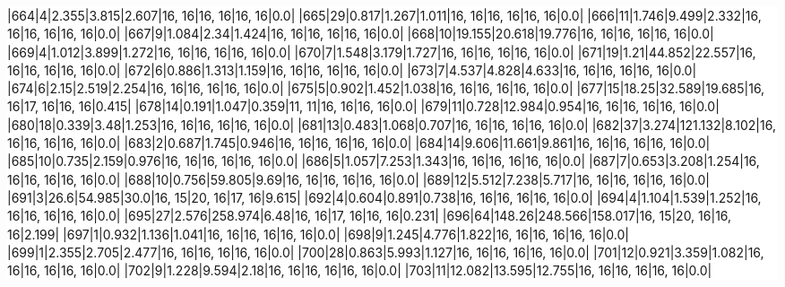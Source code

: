 |664|4|2.355|3.815|2.607|16, 16|16, 16|16, 16|0.0|
|665|29|0.817|1.267|1.011|16, 16|16, 16|16, 16|0.0|
|666|11|1.746|9.499|2.332|16, 16|16, 16|16, 16|0.0|
|667|9|1.084|2.34|1.424|16, 16|16, 16|16, 16|0.0|
|668|10|19.155|20.618|19.776|16, 16|16, 16|16, 16|0.0|
|669|4|1.012|3.899|1.272|16, 16|16, 16|16, 16|0.0|
|670|7|1.548|3.179|1.727|16, 16|16, 16|16, 16|0.0|
|671|19|1.21|44.852|22.557|16, 16|16, 16|16, 16|0.0|
|672|6|0.886|1.313|1.159|16, 16|16, 16|16, 16|0.0|
|673|7|4.537|4.828|4.633|16, 16|16, 16|16, 16|0.0|
|674|6|2.15|2.519|2.254|16, 16|16, 16|16, 16|0.0|
|675|5|0.902|1.452|1.038|16, 16|16, 16|16, 16|0.0|
|677|15|18.25|32.589|19.685|16, 16|17, 16|16, 16|0.415|
|678|14|0.191|1.047|0.359|11, 11|16, 16|16, 16|0.0|
|679|11|0.728|12.984|0.954|16, 16|16, 16|16, 16|0.0|
|680|18|0.339|3.48|1.253|16, 16|16, 16|16, 16|0.0|
|681|13|0.483|1.068|0.707|16, 16|16, 16|16, 16|0.0|
|682|37|3.274|121.132|8.102|16, 16|16, 16|16, 16|0.0|
|683|2|0.687|1.745|0.946|16, 16|16, 16|16, 16|0.0|
|684|14|9.606|11.661|9.861|16, 16|16, 16|16, 16|0.0|
|685|10|0.735|2.159|0.976|16, 16|16, 16|16, 16|0.0|
|686|5|1.057|7.253|1.343|16, 16|16, 16|16, 16|0.0|
|687|7|0.653|3.208|1.254|16, 16|16, 16|16, 16|0.0|
|688|10|0.756|59.805|9.69|16, 16|16, 16|16, 16|0.0|
|689|12|5.512|7.238|5.717|16, 16|16, 16|16, 16|0.0|
|691|3|26.6|54.985|30.0|16, 15|20, 16|17, 16|9.615|
|692|4|0.604|0.891|0.738|16, 16|16, 16|16, 16|0.0|
|694|4|1.104|1.539|1.252|16, 16|16, 16|16, 16|0.0|
|695|27|2.576|258.974|6.48|16, 16|17, 16|16, 16|0.231|
|696|64|148.26|248.566|158.017|16, 15|20, 16|16, 16|2.199|
|697|1|0.932|1.136|1.041|16, 16|16, 16|16, 16|0.0|
|698|9|1.245|4.776|1.822|16, 16|16, 16|16, 16|0.0|
|699|1|2.355|2.705|2.477|16, 16|16, 16|16, 16|0.0|
|700|28|0.863|5.993|1.127|16, 16|16, 16|16, 16|0.0|
|701|12|0.921|3.359|1.082|16, 16|16, 16|16, 16|0.0|
|702|9|1.228|9.594|2.18|16, 16|16, 16|16, 16|0.0|
|703|11|12.082|13.595|12.755|16, 16|16, 16|16, 16|0.0|